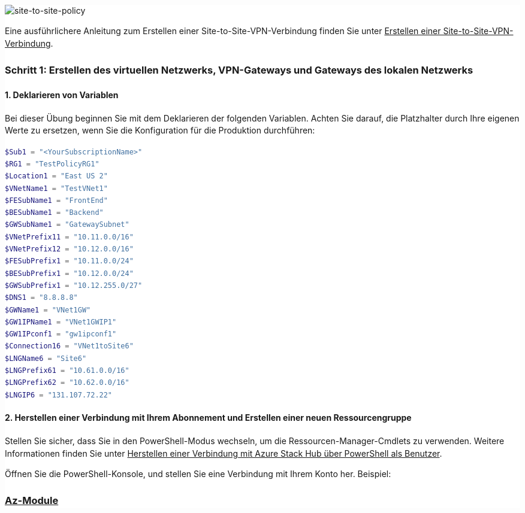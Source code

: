 ![site-to-site-policy](media/azure-stack-vpn-s2s/site-to-site.svg)

Eine ausführlichere Anleitung zum Erstellen einer Site-to-Site-VPN-Verbindung finden Sie unter [Erstellen einer Site-to-Site-VPN-Verbindung](/azure/vpn-gateway/vpn-gateway-create-site-to-site-rm-powershell).

### <a name="step-1---create-the-virtual-network-vpn-gateway-and-local-network-gateway"></a>Schritt 1: Erstellen des virtuellen Netzwerks, VPN-Gateways und Gateways des lokalen Netzwerks

#### <a name="1-declare-variables"></a>1. Deklarieren von Variablen

Bei dieser Übung beginnen Sie mit dem Deklarieren der folgenden Variablen. Achten Sie darauf, die Platzhalter durch Ihre eigenen Werte zu ersetzen, wenn Sie die Konfiguration für die Produktion durchführen:

```powershell
$Sub1 = "<YourSubscriptionName>"
$RG1 = "TestPolicyRG1"
$Location1 = "East US 2"
$VNetName1 = "TestVNet1"
$FESubName1 = "FrontEnd"
$BESubName1 = "Backend"
$GWSubName1 = "GatewaySubnet"
$VNetPrefix11 = "10.11.0.0/16"
$VNetPrefix12 = "10.12.0.0/16"
$FESubPrefix1 = "10.11.0.0/24"
$BESubPrefix1 = "10.12.0.0/24"
$GWSubPrefix1 = "10.12.255.0/27"
$DNS1 = "8.8.8.8"
$GWName1 = "VNet1GW"
$GW1IPName1 = "VNet1GWIP1"
$GW1IPconf1 = "gw1ipconf1"
$Connection16 = "VNet1toSite6"
$LNGName6 = "Site6"
$LNGPrefix61 = "10.61.0.0/16"
$LNGPrefix62 = "10.62.0.0/16"
$LNGIP6 = "131.107.72.22"
```

#### <a name="2-connect-to-your-subscription-and-create-a-new-resource-group"></a>2. Herstellen einer Verbindung mit Ihrem Abonnement und Erstellen einer neuen Ressourcengruppe

Stellen Sie sicher, dass Sie in den PowerShell-Modus wechseln, um die Ressourcen-Manager-Cmdlets zu verwenden. Weitere Informationen finden Sie unter [Herstellen einer Verbindung mit Azure Stack Hub über PowerShell als Benutzer](azure-stack-powershell-configure-user.md).

Öffnen Sie die PowerShell-Konsole, und stellen Sie eine Verbindung mit Ihrem Konto her. Beispiel:

### <a name="az-modules"></a>[Az-Module](#tab/az1)
